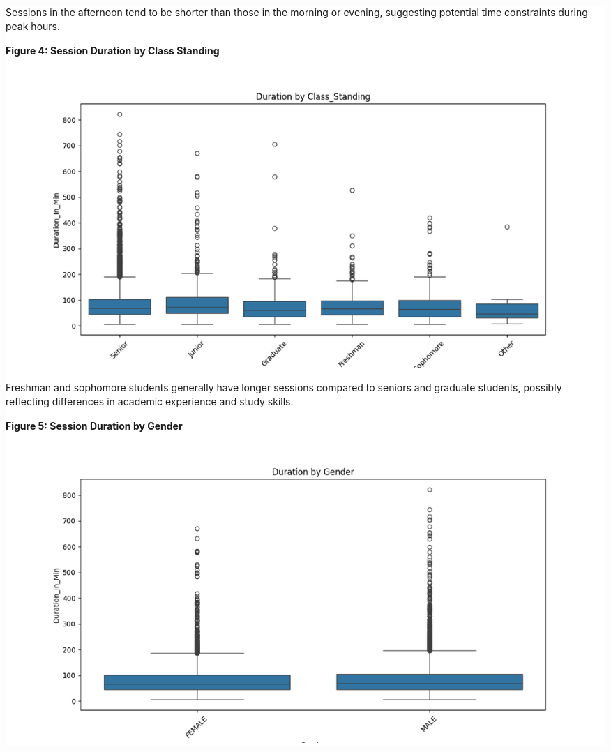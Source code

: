 Sessions in the afternoon tend to be shorter than those in the morning or evening, suggesting potential time constraints during peak hours.

**Figure 4: Session Duration by Class Standing**

![Session Duration by Class Standing](visualizations/boxplot_Class_Standing.png)

Freshman and sophomore students generally have longer sessions compared to seniors and graduate students, possibly reflecting differences in academic experience and study skills.

**Figure 5: Session Duration by Gender**

![Session Duration by Gender](visualizations/boxplot_Gender.png)
